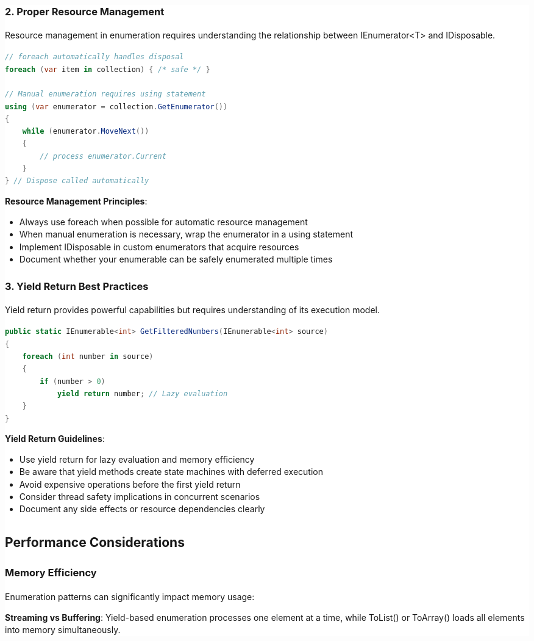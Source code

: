 ### 2. **Proper Resource Management**

Resource management in enumeration requires understanding the relationship between IEnumerator&lt;T&gt; and IDisposable.

```csharp
// foreach automatically handles disposal
foreach (var item in collection) { /* safe */ }

// Manual enumeration requires using statement
using (var enumerator = collection.GetEnumerator())
{
    while (enumerator.MoveNext())
    {
        // process enumerator.Current
    }
} // Dispose called automatically
```

**Resource Management Principles**:
- Always use foreach when possible for automatic resource management
- When manual enumeration is necessary, wrap the enumerator in a using statement
- Implement IDisposable in custom enumerators that acquire resources
- Document whether your enumerable can be safely enumerated multiple times

### 3. **Yield Return Best Practices**

Yield return provides powerful capabilities but requires understanding of its execution model.

```csharp
public static IEnumerable<int> GetFilteredNumbers(IEnumerable<int> source)
{
    foreach (int number in source)
    {
        if (number > 0)
            yield return number; // Lazy evaluation
    }
}
```

**Yield Return Guidelines**:
- Use yield return for lazy evaluation and memory efficiency
- Be aware that yield methods create state machines with deferred execution
- Avoid expensive operations before the first yield return
- Consider thread safety implications in concurrent scenarios
- Document any side effects or resource dependencies clearly

## Performance Considerations

### Memory Efficiency
Enumeration patterns can significantly impact memory usage:

**Streaming vs Buffering**: Yield-based enumeration processes one element at a time, while ToList() or ToArray() loads all elements into memory simultaneously.
